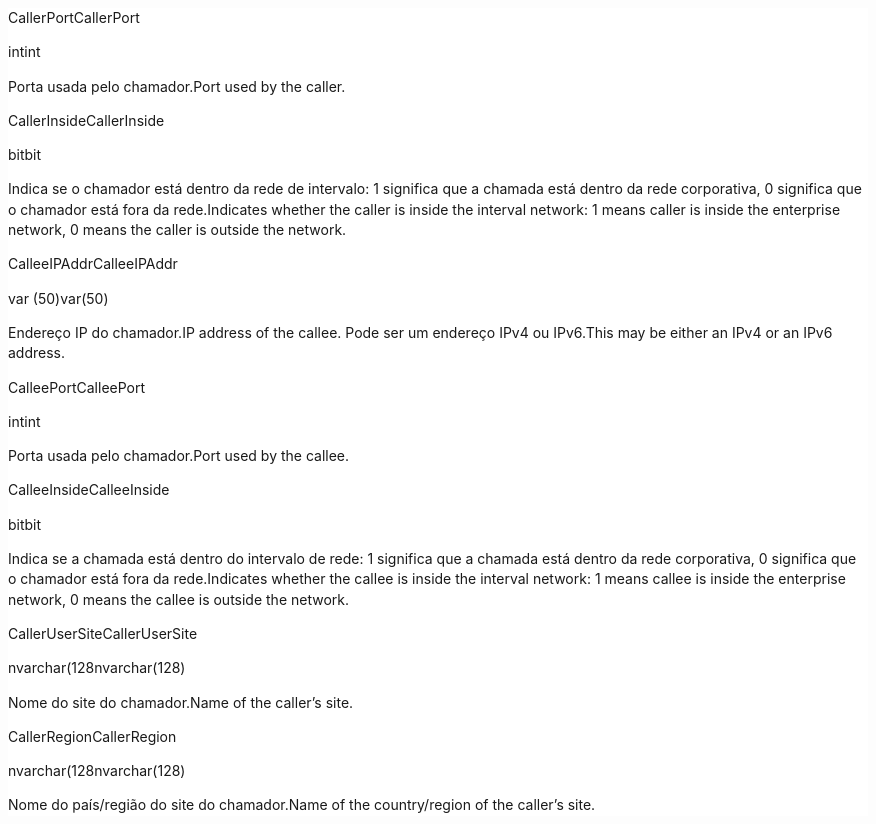 <tr class="even">
<td><p><span data-ttu-id="9f9b0-234">CallerPort</span><span class="sxs-lookup"><span data-stu-id="9f9b0-234">CallerPort</span></span></p></td>
<td><p><span data-ttu-id="9f9b0-235">int</span><span class="sxs-lookup"><span data-stu-id="9f9b0-235">int</span></span></p></td>
<td><p><span data-ttu-id="9f9b0-236">Porta usada pelo chamador.</span><span class="sxs-lookup"><span data-stu-id="9f9b0-236">Port used by the caller.</span></span></p></td>
</tr>
<tr class="odd">
<td><p><span data-ttu-id="9f9b0-237">CallerInside</span><span class="sxs-lookup"><span data-stu-id="9f9b0-237">CallerInside</span></span></p></td>
<td><p><span data-ttu-id="9f9b0-238">bit</span><span class="sxs-lookup"><span data-stu-id="9f9b0-238">bit</span></span></p></td>
<td><p><span data-ttu-id="9f9b0-239">Indica se o chamador está dentro da rede de intervalo: 1 significa que a chamada está dentro da rede corporativa, 0 significa que o chamador está fora da rede.</span><span class="sxs-lookup"><span data-stu-id="9f9b0-239">Indicates whether the caller is inside the interval network: 1 means caller is inside the enterprise network, 0 means the caller is outside the network.</span></span></p></td>
</tr>
<tr class="even">
<td><p><span data-ttu-id="9f9b0-240">CalleeIPAddr</span><span class="sxs-lookup"><span data-stu-id="9f9b0-240">CalleeIPAddr</span></span></p></td>
<td><p><span data-ttu-id="9f9b0-241">var (50)</span><span class="sxs-lookup"><span data-stu-id="9f9b0-241">var(50)</span></span></p></td>
<td><p><span data-ttu-id="9f9b0-242">Endereço IP do chamador.</span><span class="sxs-lookup"><span data-stu-id="9f9b0-242">IP address of the callee.</span></span> <span data-ttu-id="9f9b0-243">Pode ser um endereço IPv4 ou IPv6.</span><span class="sxs-lookup"><span data-stu-id="9f9b0-243">This may be either an IPv4 or an IPv6 address.</span></span></p></td>
</tr>
<tr class="odd">
<td><p><span data-ttu-id="9f9b0-244">CalleePort</span><span class="sxs-lookup"><span data-stu-id="9f9b0-244">CalleePort</span></span></p></td>
<td><p><span data-ttu-id="9f9b0-245">int</span><span class="sxs-lookup"><span data-stu-id="9f9b0-245">int</span></span></p></td>
<td><p><span data-ttu-id="9f9b0-246">Porta usada pelo chamador.</span><span class="sxs-lookup"><span data-stu-id="9f9b0-246">Port used by the callee.</span></span></p></td>
</tr>
<tr class="even">
<td><p><span data-ttu-id="9f9b0-247">CalleeInside</span><span class="sxs-lookup"><span data-stu-id="9f9b0-247">CalleeInside</span></span></p></td>
<td><p><span data-ttu-id="9f9b0-248">bit</span><span class="sxs-lookup"><span data-stu-id="9f9b0-248">bit</span></span></p></td>
<td><p><span data-ttu-id="9f9b0-249">Indica se a chamada está dentro do intervalo de rede: 1 significa que a chamada está dentro da rede corporativa, 0 significa que o chamador está fora da rede.</span><span class="sxs-lookup"><span data-stu-id="9f9b0-249">Indicates whether the callee is inside the interval network: 1 means callee is inside the enterprise network, 0 means the callee is outside the network.</span></span></p></td>
</tr>
<tr class="odd">
<td><p><span data-ttu-id="9f9b0-250">CallerUserSite</span><span class="sxs-lookup"><span data-stu-id="9f9b0-250">CallerUserSite</span></span></p></td>
<td><p><span data-ttu-id="9f9b0-251">nvarchar(128</span><span class="sxs-lookup"><span data-stu-id="9f9b0-251">nvarchar(128)</span></span></p></td>
<td><p><span data-ttu-id="9f9b0-252">Nome do site do chamador.</span><span class="sxs-lookup"><span data-stu-id="9f9b0-252">Name of the caller’s site.</span></span></p></td>
</tr>
<tr class="even">
<td><p><span data-ttu-id="9f9b0-253">CallerRegion</span><span class="sxs-lookup"><span data-stu-id="9f9b0-253">CallerRegion</span></span></p></td>
<td><p><span data-ttu-id="9f9b0-254">nvarchar(128</span><span class="sxs-lookup"><span data-stu-id="9f9b0-254">nvarchar(128)</span></span></p></td>
<td><p><span data-ttu-id="9f9b0-255">Nome do país/região do site do chamador.</span><span class="sxs-lookup"><span data-stu-id="9f9b0-255">Name of the country/region of the caller’s site.</span></span></p></td>